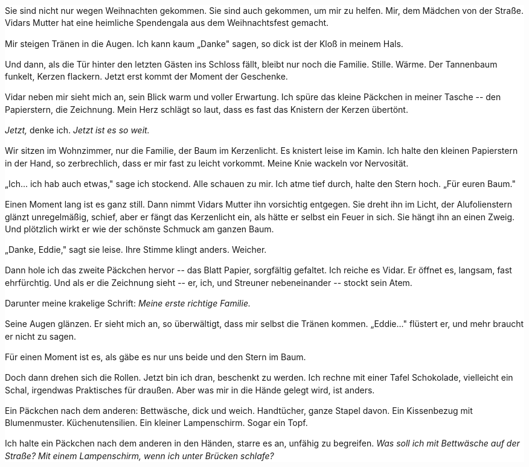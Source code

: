 Sie sind nicht nur wegen Weihnachten gekommen. Sie sind auch gekommen,
um mir zu helfen. Mir, dem Mädchen von der Straße. Vidars Mutter hat eine
heimliche Spendengala aus dem Weihnachtsfest gemacht.

Mir steigen Tränen in die Augen. Ich kann kaum „Danke" sagen, so dick
ist der Kloß in meinem Hals.

Und dann, als die Tür hinter den letzten Gästen ins Schloss fällt,
bleibt nur noch die Familie. Stille. Wärme. Der Tannenbaum funkelt,
Kerzen flackern. Jetzt erst kommt der Moment der Geschenke.

Vidar neben mir sieht mich an, sein Blick warm und voller Erwartung. Ich
spüre das kleine Päckchen in meiner Tasche -- den Papierstern, die
Zeichnung. Mein Herz schlägt so laut, dass es fast das Knistern der
Kerzen übertönt.

*Jetzt,* denke ich. *Jetzt ist es so weit.*

Wir sitzen im Wohnzimmer, nur die Familie, der Baum im Kerzenlicht. Es
knistert leise im Kamin. Ich halte den kleinen Papierstern in der Hand,
so zerbrechlich, dass er mir fast zu leicht vorkommt. Meine Knie wackeln
vor Nervosität.

„Ich... ich hab auch etwas," sage ich stockend. Alle schauen zu mir. Ich
atme tief durch, halte den Stern hoch. „Für euren Baum."

Einen Moment lang ist es ganz still. Dann nimmt Vidars Mutter ihn
vorsichtig entgegen. Sie dreht ihn im Licht, der Alufolienstern glänzt
unregelmäßig, schief, aber er fängt das Kerzenlicht ein, als hätte er
selbst ein Feuer in sich. Sie hängt ihn an einen Zweig. Und plötzlich
wirkt er wie der schönste Schmuck am ganzen Baum.

„Danke, Eddie," sagt sie leise. Ihre Stimme klingt anders. Weicher.

Dann hole ich das zweite Päckchen hervor -- das Blatt Papier, sorgfältig
gefaltet. Ich reiche es Vidar. Er öffnet es, langsam, fast ehrfürchtig.
Und als er die Zeichnung sieht -- er, ich, und Streuner nebeneinander --
stockt sein Atem.

Darunter meine krakelige Schrift: *Meine erste richtige Familie.*

Seine Augen glänzen. Er sieht mich an, so überwältigt, dass mir selbst
die Tränen kommen. „Eddie..." flüstert er, und mehr braucht er nicht zu
sagen.

Für einen Moment ist es, als gäbe es nur uns beide und den Stern im
Baum.

Doch dann drehen sich die Rollen. Jetzt bin ich dran, beschenkt zu
werden. Ich rechne mit einer Tafel Schokolade, vielleicht ein Schal,
irgendwas Praktisches für draußen. Aber was mir in die Hände gelegt
wird, ist anders.

Ein Päckchen nach dem anderen: Bettwäsche, dick und weich. Handtücher,
ganze Stapel davon. Ein Kissenbezug mit Blumenmuster. Küchenutensilien.
Ein kleiner Lampenschirm. Sogar ein Topf.

Ich halte ein Päckchen nach dem anderen in den Händen, starre es an,
unfähig zu begreifen. *Was soll ich mit Bettwäsche auf der Straße? Mit
einem Lampenschirm, wenn ich unter Brücken schlafe?*
